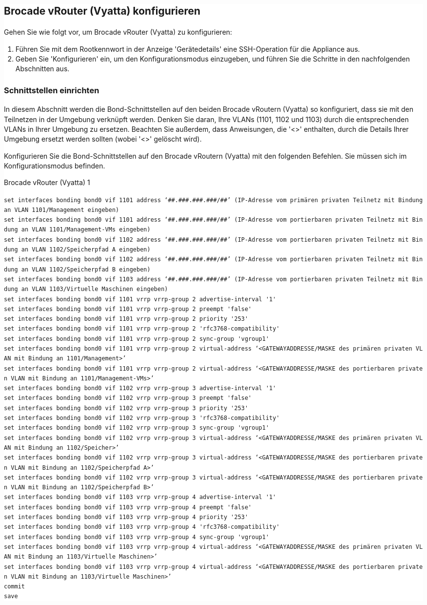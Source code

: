 

## Brocade vRouter (Vyatta) konfigurieren

Gehen Sie wie folgt vor, um Brocade vRouter (Vyatta) zu konfigurieren:

1. Führen Sie mit dem Rootkennwort in der Anzeige 'Gerätedetails' eine SSH-Operation für die Appliance aus.
2. Geben Sie 'Konfigurieren' ein, um den Konfigurationsmodus einzugeben, und führen Sie die Schritte in den nachfolgenden Abschnitten aus.

### Schnittstellen einrichten

In diesem Abschnitt werden die Bond-Schnittstellen auf den beiden Brocade vRoutern (Vyatta) so konfiguriert, dass sie mit den Teilnetzen in der Umgebung verknüpft werden. Denken Sie daran, Ihre VLANs (1101, 1102 und 1103) durch die entsprechenden VLANs in Ihrer Umgebung zu ersetzen. Beachten Sie außerdem, dass Anweisungen, die '<>' enthalten, durch die Details Ihrer Umgebung ersetzt werden sollten (wobei '<>' gelöscht wird).

Konfigurieren Sie die Bond-Schnittstellen auf den Brocade vRoutern (Vyatta) mit den folgenden Befehlen. Sie müssen sich im Konfigurationsmodus befinden.

Brocade vRouter (Vyatta) 1
```
set interfaces bonding bond0 vif 1101 address ‘##.###.###.###/##’ (IP-Adresse vom primären privaten Teilnetz mit Bindung an VLAN 1101/Management eingeben)
set interfaces bonding bond0 vif 1101 address ‘##.###.###.###/##’ (IP-Adresse vom portierbaren privaten Teilnetz mit Bindung an VLAN 1101/Management-VMs eingeben)
set interfaces bonding bond0 vif 1102 address ‘##.###.###.###/##’ (IP-Adresse vom portierbaren privaten Teilnetz mit Bindung an VLAN 1102/Speicherpfad A eingeben)
set interfaces bonding bond0 vif 1102 address ‘##.###.###.###/##’ (IP-Adresse vom portierbaren privaten Teilnetz mit Bindung an VLAN 1102/Speicherpfad B eingeben)
set interfaces bonding bond0 vif 1103 address ‘##.###.###.###/##’ (IP-Adresse vom portierbaren privaten Teilnetz mit Bindung an VLAN 1103/Virtuelle Maschinen eingeben)
set interfaces bonding bond0 vif 1101 vrrp vrrp-group 2 advertise-interval '1'
set interfaces bonding bond0 vif 1101 vrrp vrrp-group 2 preempt 'false'
set interfaces bonding bond0 vif 1101 vrrp vrrp-group 2 priority '253'
set interfaces bonding bond0 vif 1101 vrrp vrrp-group 2 'rfc3768-compatibility'
set interfaces bonding bond0 vif 1101 vrrp vrrp-group 2 sync-group 'vgroup1'
set interfaces bonding bond0 vif 1101 vrrp vrrp-group 2 virtual-address ‘<GATEWAYADDRESSE/MASKE des primären privaten VLAN mit Bindung an 1101/Management>’
set interfaces bonding bond0 vif 1101 vrrp vrrp-group 2 virtual-address ‘<GATEWAYADDRESSE/MASKE des portierbaren privaten VLAN mit Bindung an 1101/Management-VMs>’
set interfaces bonding bond0 vif 1102 vrrp vrrp-group 3 advertise-interval '1'
set interfaces bonding bond0 vif 1102 vrrp vrrp-group 3 preempt 'false'
set interfaces bonding bond0 vif 1102 vrrp vrrp-group 3 priority '253'
set interfaces bonding bond0 vif 1102 vrrp vrrp-group 3 'rfc3768-compatibility'
set interfaces bonding bond0 vif 1102 vrrp vrrp-group 3 sync-group 'vgroup1'
set interfaces bonding bond0 vif 1102 vrrp vrrp-group 3 virtual-address ‘<GATEWAYADDRESSE/MASKE des primären privaten VLAN mit Bindung an 1102/Speicher>’
set interfaces bonding bond0 vif 1102 vrrp vrrp-group 3 virtual-address ‘<GATEWAYADDRESSE/MASKE des portierbaren privaten VLAN mit Bindung an 1102/Speicherpfad A>’
set interfaces bonding bond0 vif 1102 vrrp vrrp-group 3 virtual-address ‘<GATEWAYADDRESSE/MASKE des portierbaren privaten VLAN mit Bindung an 1102/Speicherpfad B>’
set interfaces bonding bond0 vif 1103 vrrp vrrp-group 4 advertise-interval '1'
set interfaces bonding bond0 vif 1103 vrrp vrrp-group 4 preempt 'false'
set interfaces bonding bond0 vif 1103 vrrp vrrp-group 4 priority '253'
set interfaces bonding bond0 vif 1103 vrrp vrrp-group 4 'rfc3768-compatibility'
set interfaces bonding bond0 vif 1103 vrrp vrrp-group 4 sync-group 'vgroup1'
set interfaces bonding bond0 vif 1103 vrrp vrrp-group 4 virtual-address ‘<GATEWAYADDRESSE/MASKE des primären privaten VLAN mit Bindung an 1103/Virtuelle Maschinen>’
set interfaces bonding bond0 vif 1103 vrrp vrrp-group 4 virtual-address ‘<GATEWAYADDRESSE/MASKE des portierbaren privaten VLAN mit Bindung an 1103/Virtuelle Maschinen>’
commit
save
```